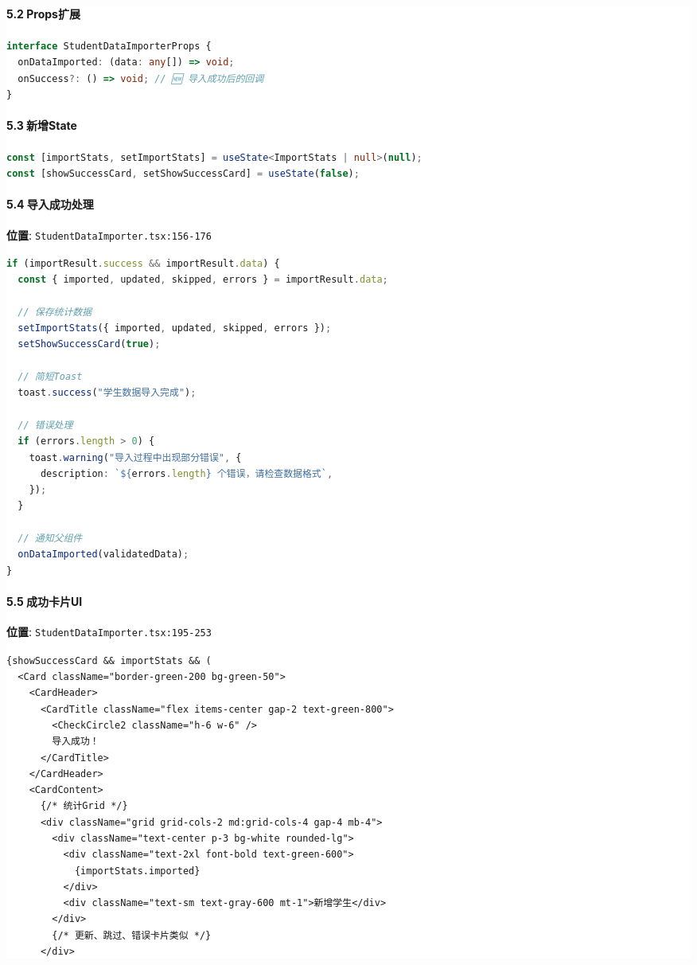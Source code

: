 #### 5.2 Props扩展

```typescript
interface StudentDataImporterProps {
  onDataImported: (data: any[]) => void;
  onSuccess?: () => void; // 🆕 导入成功后的回调
}
```

#### 5.3 新增State

```typescript
const [importStats, setImportStats] = useState<ImportStats | null>(null);
const [showSuccessCard, setShowSuccessCard] = useState(false);
```

#### 5.4 导入成功处理

**位置**: `StudentDataImporter.tsx:156-176`

```typescript
if (importResult.success && importResult.data) {
  const { imported, updated, skipped, errors } = importResult.data;

  // 保存统计数据
  setImportStats({ imported, updated, skipped, errors });
  setShowSuccessCard(true);

  // 简短Toast
  toast.success("学生数据导入完成");

  // 错误处理
  if (errors.length > 0) {
    toast.warning("导入过程中出现部分错误", {
      description: `${errors.length} 个错误，请检查数据格式`,
    });
  }

  // 通知父组件
  onDataImported(validatedData);
}
```

#### 5.5 成功卡片UI

**位置**: `StudentDataImporter.tsx:195-253`

```tsx
{showSuccessCard && importStats && (
  <Card className="border-green-200 bg-green-50">
    <CardHeader>
      <CardTitle className="flex items-center gap-2 text-green-800">
        <CheckCircle2 className="h-6 w-6" />
        导入成功！
      </CardTitle>
    </CardHeader>
    <CardContent>
      {/* 统计Grid */}
      <div className="grid grid-cols-2 md:grid-cols-4 gap-4 mb-4">
        <div className="text-center p-3 bg-white rounded-lg">
          <div className="text-2xl font-bold text-green-600">
            {importStats.imported}
          </div>
          <div className="text-sm text-gray-600 mt-1">新增学生</div>
        </div>
        {/* 更新、跳过、错误卡片类似 */}
      </div>
```